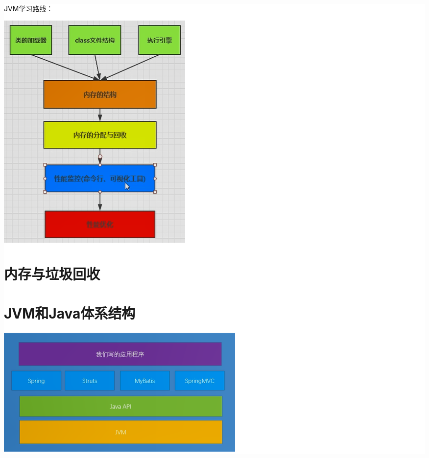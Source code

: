 JVM学习路线：

![image-20210321154529797](../picture/%E5%86%85%E5%AD%98%E4%B8%8E%E5%9E%83%E5%9C%BE%E5%9B%9E%E6%94%B6/image-20210321154529797.png)



# 内存与垃圾回收







# JVM和Java体系结构







![image-20210319184628767](../picture/%E5%86%85%E5%AD%98%E4%B8%8E%E5%9E%83%E5%9C%BE%E5%9B%9E%E6%94%B6/image-20210319184628767.png)

